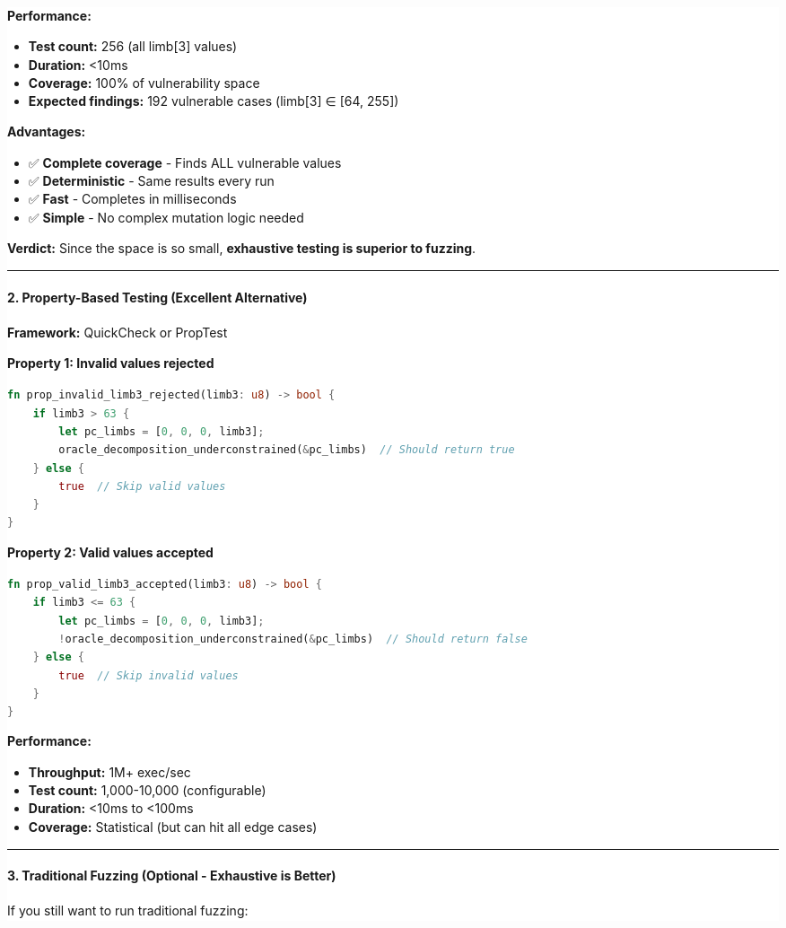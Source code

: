 **Performance:**
- **Test count:** 256 (all limb[3] values)
- **Duration:** <10ms
- **Coverage:** 100% of vulnerability space
- **Expected findings:** 192 vulnerable cases (limb[3] ∈ [64, 255])

**Advantages:**
- ✅ **Complete coverage** - Finds ALL vulnerable values
- ✅ **Deterministic** - Same results every run
- ✅ **Fast** - Completes in milliseconds
- ✅ **Simple** - No complex mutation logic needed

**Verdict:** Since the space is so small, **exhaustive testing is superior to fuzzing**.

---

#### 2. Property-Based Testing (Excellent Alternative)

**Framework:** QuickCheck or PropTest

**Property 1: Invalid values rejected**
```rust
fn prop_invalid_limb3_rejected(limb3: u8) -> bool {
    if limb3 > 63 {
        let pc_limbs = [0, 0, 0, limb3];
        oracle_decomposition_underconstrained(&pc_limbs)  // Should return true
    } else {
        true  // Skip valid values
    }
}
```

**Property 2: Valid values accepted**
```rust
fn prop_valid_limb3_accepted(limb3: u8) -> bool {
    if limb3 <= 63 {
        let pc_limbs = [0, 0, 0, limb3];
        !oracle_decomposition_underconstrained(&pc_limbs)  // Should return false
    } else {
        true  // Skip invalid values
    }
}
```

**Performance:**
- **Throughput:** 1M+ exec/sec
- **Test count:** 1,000-10,000 (configurable)
- **Duration:** <10ms to <100ms
- **Coverage:** Statistical (but can hit all edge cases)

---

#### 3. Traditional Fuzzing (Optional - Exhaustive is Better)

If you still want to run traditional fuzzing:
